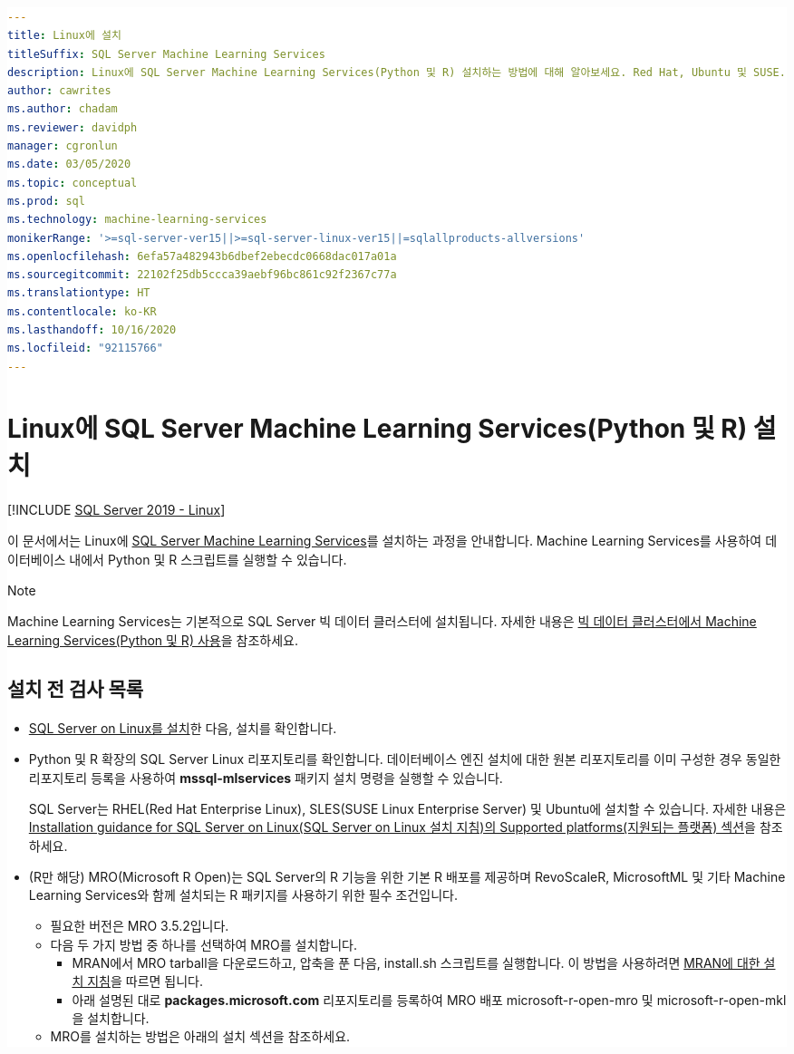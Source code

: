```yaml
---
title: Linux에 설치
titleSuffix: SQL Server Machine Learning Services
description: Linux에 SQL Server Machine Learning Services(Python 및 R) 설치하는 방법에 대해 알아보세요. Red Hat, Ubuntu 및 SUSE.
author: cawrites
ms.author: chadam
ms.reviewer: davidph
manager: cgronlun
ms.date: 03/05/2020
ms.topic: conceptual
ms.prod: sql
ms.technology: machine-learning-services
monikerRange: '>=sql-server-ver15||>=sql-server-linux-ver15||=sqlallproducts-allversions'
ms.openlocfilehash: 6efa57a482943b6dbef2ebecdc0668dac017a01a
ms.sourcegitcommit: 22102f25db5ccca39aebf96bc861c92f2367c77a
ms.translationtype: HT
ms.contentlocale: ko-KR
ms.lasthandoff: 10/16/2020
ms.locfileid: "92115766"
---
```

# <a name="install-sql-server-machine-learning-services-python-and-r-on-linux"></a>Linux에 SQL Server Machine Learning Services(Python 및 R) 설치

[!INCLUDE [SQL Server 2019 - Linux](../includes/applies-to-version/sqlserver2019-linux.md)]

이 문서에서는 Linux에 [SQL Server Machine Learning Services](../machine-learning/index.yml)를 설치하는 과정을 안내합니다. Machine Learning Services를 사용하여 데이터베이스 내에서 Python 및 R 스크립트를 실행할 수 있습니다.

> [!NOTE]
> Machine Learning Services는 기본적으로 SQL Server 빅 데이터 클러스터에 설치됩니다. 자세한 내용은 [빅 데이터 클러스터에서 Machine Learning Services(Python 및 R) 사용](../big-data-cluster/machine-learning-services.md)을 참조하세요.

<a name="mro"></a>

## <a name="pre-install-checklist"></a>설치 전 검사 목록

* [SQL Server on Linux를 설치](sql-server-linux-setup.md)한 다음, 설치를 확인합니다.

* Python 및 R 확장의 SQL Server Linux 리포지토리를 확인합니다. 
  데이터베이스 엔진 설치에 대한 원본 리포지토리를 이미 구성한 경우 동일한 리포지토리 등록을 사용하여 **mssql-mlservices** 패키지 설치 명령을 실행할 수 있습니다.

  SQL Server는 RHEL(Red Hat Enterprise Linux), SLES(SUSE Linux Enterprise Server) 및 Ubuntu에 설치할 수 있습니다. 자세한 내용은 [Installation guidance for SQL Server on Linux(SQL Server on Linux 설치 지침)의 Supported platforms(지원되는 플랫폼) 섹션](sql-server-linux-setup.md#supportedplatforms)을 참조하세요.

* (R만 해당) MRO(Microsoft R Open)는 SQL Server의 R 기능을 위한 기본 R 배포를 제공하며 RevoScaleR, MicrosoftML 및 기타 Machine Learning Services와 함께 설치되는 R 패키지를 사용하기 위한 필수 조건입니다.
    * 필요한 버전은 MRO 3.5.2입니다.
    * 다음 두 가지 방법 중 하나를 선택하여 MRO를 설치합니다.
        * MRAN에서 MRO tarball을 다운로드하고, 압축을 푼 다음, install.sh 스크립트를 실행합니다. 이 방법을 사용하려면 [MRAN에 대한 설치 지침](https://mran.microsoft.com/releases/3.5.2)을 따르면 됩니다.
        * 아래 설명된 대로 **packages.microsoft.com** 리포지토리를 등록하여 MRO 배포 microsoft-r-open-mro 및 microsoft-r-open-mkl을 설치합니다. 
    * MRO를 설치하는 방법은 아래의 설치 섹션을 참조하세요.
